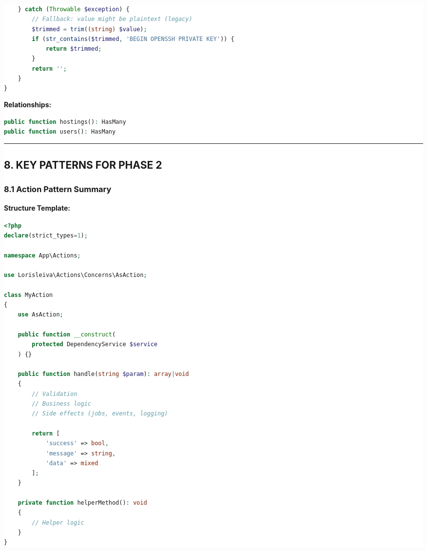```php
    } catch (Throwable $exception) {
        // Fallback: value might be plaintext (legacy)
        $trimmed = trim((string) $value);
        if (str_contains($trimmed, 'BEGIN OPENSSH PRIVATE KEY')) {
            return $trimmed;
        }
        return '';
    }
}
```

**Relationships:**
```php
public function hostings(): HasMany
public function users(): HasMany
```

---

## 8. KEY PATTERNS FOR PHASE 2

### 8.1 Action Pattern Summary

**Structure Template:**
```php
<?php
declare(strict_types=1);

namespace App\Actions;

use Lorisleiva\Actions\Concerns\AsAction;

class MyAction
{
    use AsAction;
    
    public function __construct(
        protected DependencyService $service
    ) {}
    
    public function handle(string $param): array|void
    {
        // Validation
        // Business logic
        // Side effects (jobs, events, logging)
        
        return [
            'success' => bool,
            'message' => string,
            'data' => mixed
        ];
    }
    
    private function helperMethod(): void
    {
        // Helper logic
    }
}
```

